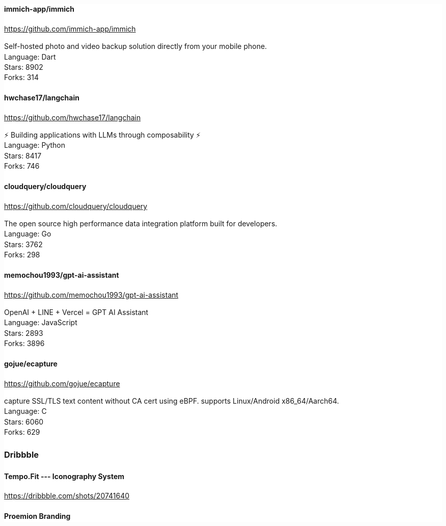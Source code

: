 #### immich-app/immich

https://github.com/immich-app/immich

Self-hosted photo and video backup solution directly from your mobile
phone.\
Language: Dart\
Stars: 8902\
Forks: 314

#### hwchase17/langchain

https://github.com/hwchase17/langchain

⚡ Building applications with LLMs through composability ⚡\
Language: Python\
Stars: 8417\
Forks: 746

#### cloudquery/cloudquery

https://github.com/cloudquery/cloudquery

The open source high performance data integration platform built for
developers.\
Language: Go\
Stars: 3762\
Forks: 298

#### memochou1993/gpt-ai-assistant

https://github.com/memochou1993/gpt-ai-assistant

OpenAI + LINE + Vercel = GPT AI Assistant\
Language: JavaScript\
Stars: 2893\
Forks: 3896

#### gojue/ecapture

https://github.com/gojue/ecapture

capture SSL/TLS text content without CA cert using eBPF. supports
Linux/Android x86_64/Aarch64.\
Language: C\
Stars: 6060\
Forks: 629

### Dribbble

#### Tempo.Fit --- Iconography System

https://dribbble.com/shots/20741640

#### Proemion Branding
